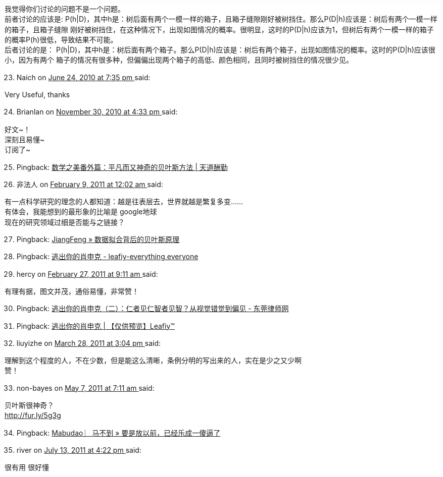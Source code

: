 我觉得你们讨论的问题不是一个问题。  
前者讨论的应该是: P(h|D)，其中h是：树后面有两个一模一样的箱子，且箱子缝隙刚好被树挡住。那么P(D|h)应该是：树后有两个一模一样的箱子，且箱子缝隙
刚好被树挡住，在这种情况下，出现如图情况的概率。很明显，这时的P(D|h)应该为1，但树后有两个一模一样的箱子的概率P(h)很低，导致结果不可能。  
后者讨论的是： P(h|D)，其中h是：树后面有两个箱子。那么P(D|h)应该是：树后有两个箱子，出现如图情况的概率。这时的P(D|h)应该很小，因为有两个
箱子的情况有很多种，但偏偏出现两个箱子的高低、颜色相同，且同时被树挡住的情况很少见。

  23. Naich  on [ June 24, 2010 at 7:35 pm  ](http://mindhacks.cn/2008/09/21/the-magical-bayesian-method/comment-page-1/#comment-954) said: 

Very Useful, thanks

  24. Brianlan  on [ November 30, 2010 at 4:33 pm  ](http://mindhacks.cn/2008/09/21/the-magical-bayesian-method/comment-page-1/#comment-10934) said: 

好文~！  
深刻且易懂~  
订阅了~

  25. Pingback: [ 数学之美番外篇：平凡而又神奇的贝叶斯方法 | 天道酬勤 ](http://www.iskycloud.com/blog/algorithm/51.html)

  26. 非法人  on [ February 9, 2011 at 12:02 am  ](http://mindhacks.cn/2008/09/21/the-magical-bayesian-method/comment-page-1/#comment-12171) said: 

有一点科学研究的理念的人都知道：越是往表层去，世界就越是繁复多变……  
有体会，我能想到的最形象的比喻是 google地球  
现在的研究领域过细是否能与之链接？

  27. Pingback: [ JiangFeng » 数据拟合背后的贝叶斯原理 ](http://www.jiangfeng.me/blog/95)

  28. Pingback: [ 逃出你的肖申克 - leafiy-everything,everyone ](http://blog.leafiy.com/archives/227.html)

  29. hercy  on [ February 27, 2011 at 9:11 am  ](http://mindhacks.cn/2008/09/21/the-magical-bayesian-method/comment-page-1/#comment-12557) said: 

有理有据，图文并茂，通俗易懂，非常赞！

  30. Pingback: [ 逃出你的肖申克（二）：仁者见仁智者见智？从视觉错觉到偏见 - 东莞律师网 ](http://www.lawyer888.com/?p=115)

  31. Pingback: [ 逃出你的肖申克 | 【仅供预览】Leafiy™ ](http://www.leafiy.com/idea/192.html)

  32. liuyizhe  on [ March 28, 2011 at 3:04 pm  ](http://mindhacks.cn/2008/09/21/the-magical-bayesian-method/comment-page-1/#comment-13313) said: 

理解到这个程度的人，不在少数，但是能这么清晰，条例分明的写出来的人，实在是少之又少啊  
赞！

  33. non-bayes  on [ May 7, 2011 at 7:11 am  ](http://mindhacks.cn/2008/09/21/the-magical-bayesian-method/comment-page-1/#comment-14113) said: 

贝叶斯很神奇？  
[ http://fur.ly/5g3g ](http://fur.ly/5g3g)

  34. Pingback: [ Mabudao ︳马不到 » 要是放以前，已经乐成一傻逼了 ](http://mabudao.com/2011/06/%e8%a6%81%e6%98%af%e6%94%be%e4%bb%a5%e5%89%8d%ef%bc%8c%e5%b7%b2%e7%bb%8f%e4%b9%90%e6%88%90%e4%b8%80%e5%82%bb%e9%80%bc%e4%ba%86/)

  35. river  on [ July 13, 2011 at 4:22 pm  ](http://mindhacks.cn/2008/09/21/the-magical-bayesian-method/comment-page-1/#comment-15212) said: 

很有用 很好懂
